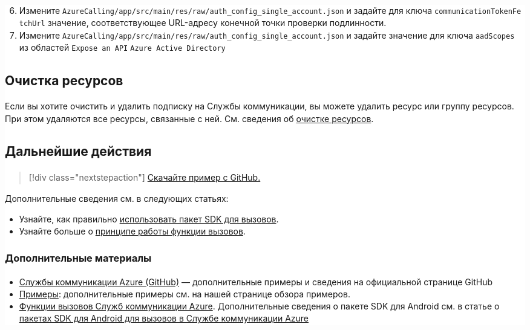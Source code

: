 6. Измените `AzureCalling/app/src/main/res/raw/auth_config_single_account.json` и задайте для ключа `communicationTokenFetchUrl` значение, соответствующее URL-адресу конечной точки проверки подлинности.
7. Измените `AzureCalling/app/src/main/res/raw/auth_config_single_account.json` и задайте значение для ключа `aadScopes` из областей `Expose an API` `Azure Active Directory`

## <a name="clean-up-resources"></a>Очистка ресурсов

Если вы хотите очистить и удалить подписку на Службы коммуникации, вы можете удалить ресурс или группу ресурсов. При этом удаляются все ресурсы, связанные с ней. См. сведения об [очистке ресурсов](../../quickstarts/create-communication-resource.md#clean-up-resources).

## <a name="next-steps"></a>Дальнейшие действия

>[!div class="nextstepaction"]
>[Скачайте пример с GitHub.](https://github.com/Azure-Samples/communication-services-android-calling-hero)

Дополнительные сведения см. в следующих статьях:

- Узнайте, как правильно [использовать пакет SDK для вызовов](../../quickstarts/voice-video-calling/calling-client-samples.md).
- Узнайте больше о [принципе работы функции вызовов](../../concepts/voice-video-calling/about-call-types.md).

### <a name="additional-reading"></a>Дополнительные материалы

- [Службы коммуникации Azure (GitHub)](https://github.com/Azure/communication) — дополнительные примеры и сведения на официальной странице GitHub
- [Примеры](./../overview.md): дополнительные примеры см. на нашей странице обзора примеров.
- [Функции вызовов Служб коммуникации Azure](https://docs.microsoft.com/azure/communication-services/concepts/voice-video-calling/calling-sdk-features). Дополнительные сведения о пакете SDK для Android см. в статье о [пакетах SDK для Android для вызовов в Службе коммуникации Azure](https://search.maven.org/artifact/com.azure.android/azure-communication-calling)
